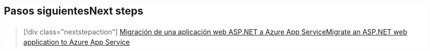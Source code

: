 ## <a name="next-steps"></a><span data-ttu-id="8eedf-176">Pasos siguientes</span><span class="sxs-lookup"><span data-stu-id="8eedf-176">Next steps</span></span>

> [!div class="nextstepaction"]
> [<span data-ttu-id="8eedf-177">Migración de una aplicación web ASP.NET a Azure App Service</span><span class="sxs-lookup"><span data-stu-id="8eedf-177">Migrate an ASP.NET web application to Azure App Service</span></span>](dotnet-howto-migrate-app-service.md)